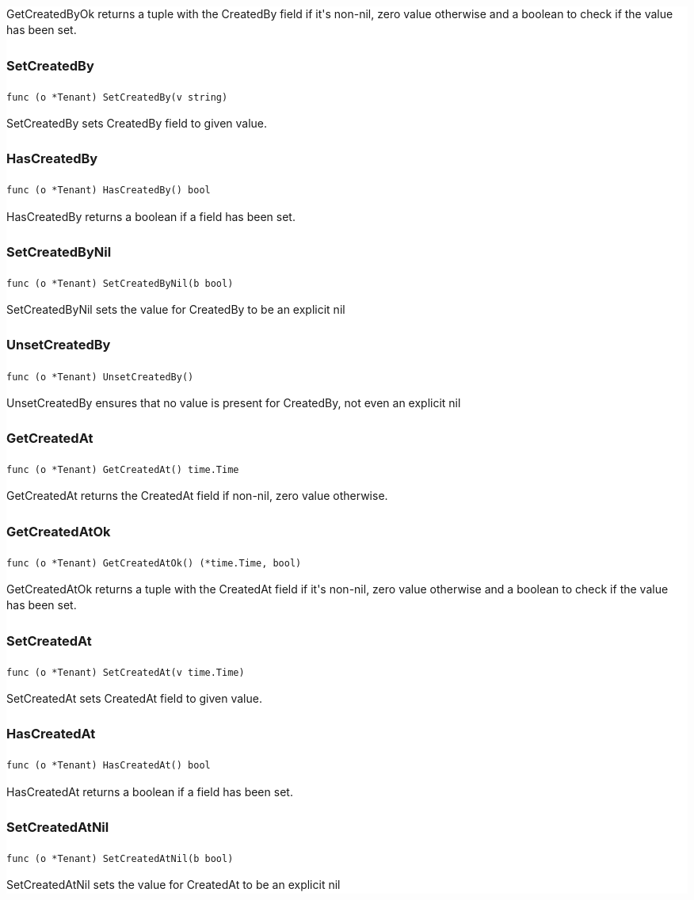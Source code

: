 GetCreatedByOk returns a tuple with the CreatedBy field if it's non-nil, zero value otherwise
and a boolean to check if the value has been set.

### SetCreatedBy

`func (o *Tenant) SetCreatedBy(v string)`

SetCreatedBy sets CreatedBy field to given value.

### HasCreatedBy

`func (o *Tenant) HasCreatedBy() bool`

HasCreatedBy returns a boolean if a field has been set.

### SetCreatedByNil

`func (o *Tenant) SetCreatedByNil(b bool)`

 SetCreatedByNil sets the value for CreatedBy to be an explicit nil

### UnsetCreatedBy
`func (o *Tenant) UnsetCreatedBy()`

UnsetCreatedBy ensures that no value is present for CreatedBy, not even an explicit nil
### GetCreatedAt

`func (o *Tenant) GetCreatedAt() time.Time`

GetCreatedAt returns the CreatedAt field if non-nil, zero value otherwise.

### GetCreatedAtOk

`func (o *Tenant) GetCreatedAtOk() (*time.Time, bool)`

GetCreatedAtOk returns a tuple with the CreatedAt field if it's non-nil, zero value otherwise
and a boolean to check if the value has been set.

### SetCreatedAt

`func (o *Tenant) SetCreatedAt(v time.Time)`

SetCreatedAt sets CreatedAt field to given value.

### HasCreatedAt

`func (o *Tenant) HasCreatedAt() bool`

HasCreatedAt returns a boolean if a field has been set.

### SetCreatedAtNil

`func (o *Tenant) SetCreatedAtNil(b bool)`

 SetCreatedAtNil sets the value for CreatedAt to be an explicit nil
